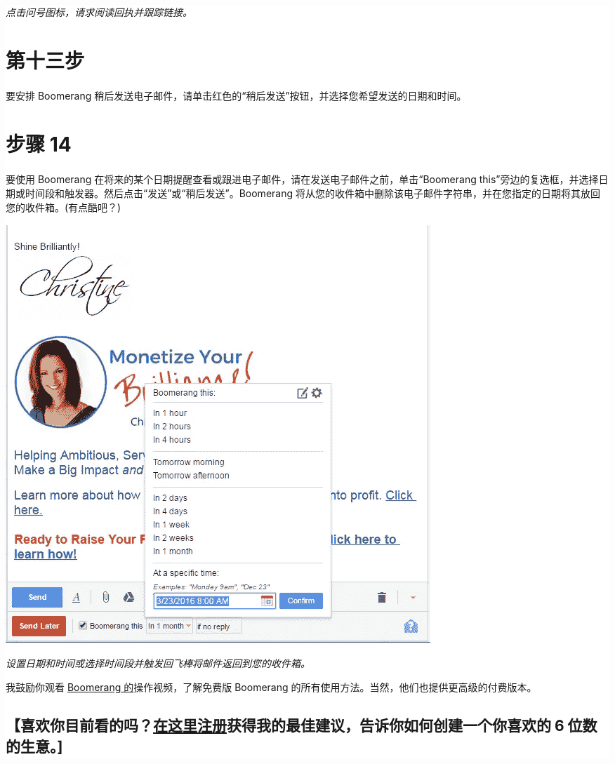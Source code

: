 *点击问号图标，请求阅读回执并跟踪链接。*

# 第十三步

要安排 Boomerang 稍后发送电子邮件，请单击红色的“稍后发送”按钮，并选择您希望发送的日期和时间。

# 步骤 14

要使用 Boomerang 在将来的某个日期提醒查看或跟进电子邮件，请在发送电子邮件之前，单击“Boomerang this”旁边的复选框，并选择日期或时间段和触发器。然后点击“发送”或“稍后发送”。Boomerang 将从您的收件箱中删除该电子邮件字符串，并在您指定的日期将其放回您的收件箱。(有点酷吧？)

![](img/cdb49286ec60dfe9a2b8ee71020a3872.png)

*设置日期和时间或选择时间段并触发回飞棒将邮件返回到您的收件箱。*

我鼓励你观看 [Boomerang 的](http://www.boomerangapp.com/)操作视频，了解免费版 Boomerang 的所有使用方法。当然，他们也提供更高级的付费版本。

## 【喜欢你目前看的吗？[在这里注册](https://christineparma.leadpages.co/leadbox/14532cb73f72a2%3A165bd1e58346dc/5769928858664960/)获得我的最佳建议，告诉你如何创建一个你喜欢的 6 位数的生意。]
